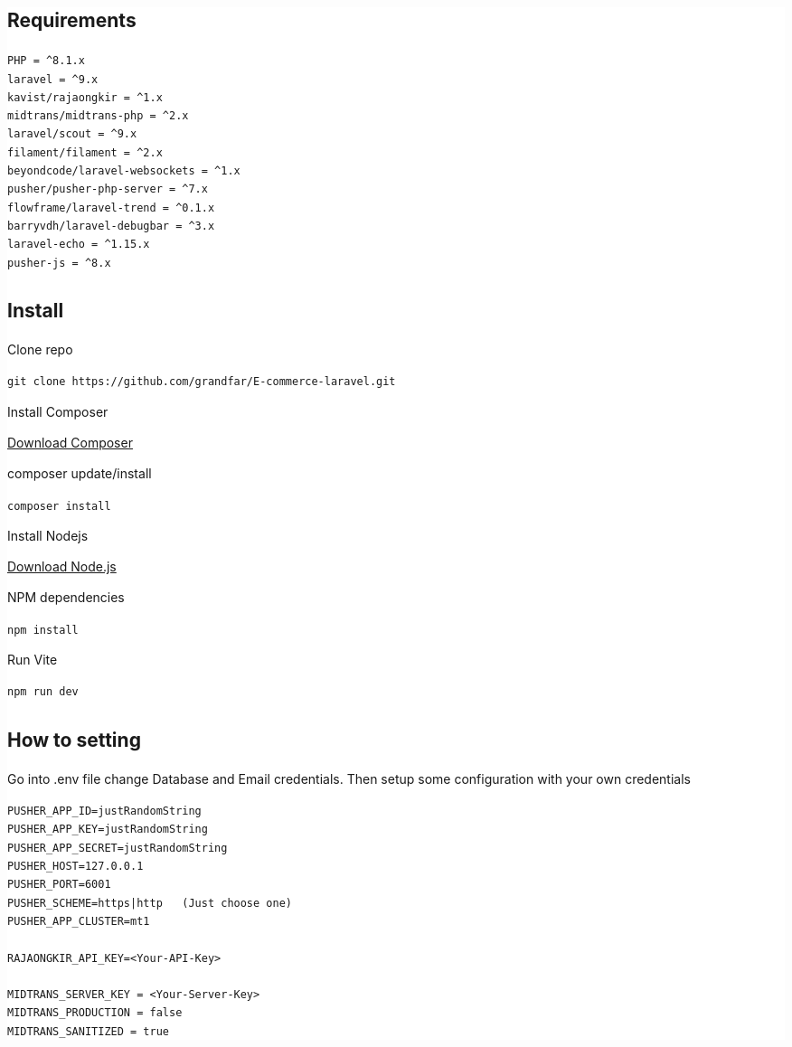 
## Requirements

	PHP = ^8.1.x
    laravel = ^9.x
    kavist/rajaongkir = ^1.x
    midtrans/midtrans-php = ^2.x
    laravel/scout = ^9.x
    filament/filament = ^2.x
    beyondcode/laravel-websockets = ^1.x
    pusher/pusher-php-server = ^7.x
    flowframe/laravel-trend = ^0.1.x
    barryvdh/laravel-debugbar = ^3.x
    laravel-echo = ^1.15.x
    pusher-js = ^8.x

## Install

Clone repo

```
git clone https://github.com/grandfar/E-commerce-laravel.git
```

Install Composer


[Download Composer](https://getcomposer.org/download/)


composer update/install 

```
composer install
```

Install Nodejs


[Download Node.js](https://nodejs.org/en/download/)


NPM dependencies
```
npm install
```

Run Vite

```
npm run dev
```

## How to setting 

Go into .env file change Database and Email credentials. Then setup some configuration with your own credentials
```
PUSHER_APP_ID=justRandomString
PUSHER_APP_KEY=justRandomString
PUSHER_APP_SECRET=justRandomString
PUSHER_HOST=127.0.0.1
PUSHER_PORT=6001
PUSHER_SCHEME=https|http   (Just choose one)
PUSHER_APP_CLUSTER=mt1

RAJAONGKIR_API_KEY=<Your-API-Key>

MIDTRANS_SERVER_KEY = <Your-Server-Key>
MIDTRANS_PRODUCTION = false
MIDTRANS_SANITIZED = true
```